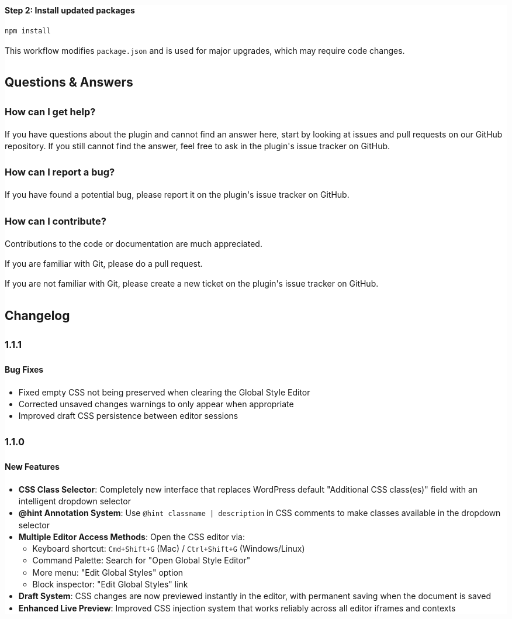 **Step 2: Install updated packages**

```bash
npm install
```

This workflow modifies `package.json` and is used for major upgrades, which may require code changes.

## Questions & Answers

### How can I get help?

If you have questions about the plugin and cannot find an answer here, start by looking at issues and pull requests on our GitHub repository. If you still cannot find the answer, feel free to ask in the plugin's issue tracker on GitHub.

### How can I report a bug?

If you have found a potential bug, please report it on the plugin's issue tracker on GitHub.

### How can I contribute?

Contributions to the code or documentation are much appreciated.

If you are familiar with Git, please do a pull request.

If you are not familiar with Git, please create a new ticket on the plugin's issue tracker on GitHub.

## Changelog

### 1.1.1

#### Bug Fixes

- Fixed empty CSS not being preserved when clearing the Global Style Editor
- Corrected unsaved changes warnings to only appear when appropriate
- Improved draft CSS persistence between editor sessions

### 1.1.0

#### New Features

- **CSS Class Selector**: Completely new interface that replaces WordPress default "Additional CSS class(es)" field with an intelligent dropdown selector
- **@hint Annotation System**: Use `@hint classname | description` in CSS comments to make classes available in the dropdown selector
- **Multiple Editor Access Methods**: Open the CSS editor via:
    - Keyboard shortcut: `Cmd+Shift+G` (Mac) / `Ctrl+Shift+G` (Windows/Linux)
    - Command Palette: Search for "Open Global Style Editor"
    - More menu: "Edit Global Styles" option
    - Block inspector: "Edit Global Styles" link
- **Draft System**: CSS changes are now previewed instantly in the editor, with permanent saving when the document is saved
- **Enhanced Live Preview**: Improved CSS injection system that works reliably across all editor iframes and contexts
